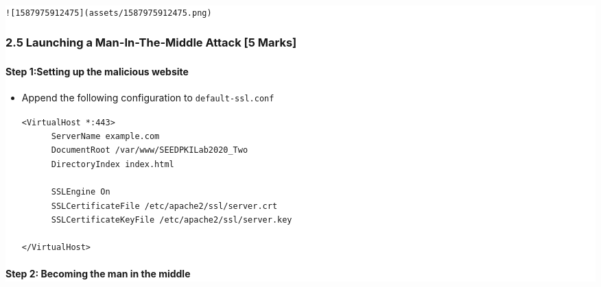     ![1587975912475](assets/1587975912475.png)

### 2.5 Launching a Man-In-The-Middle Attack [5 Marks]

#### Step 1:Setting up the malicious website

* Append the following configuration to `default-ssl.conf`

  ```
  <VirtualHost *:443>
  		ServerName example.com
  		DocumentRoot /var/www/SEEDPKILab2020_Two
  		DirectoryIndex index.html
  
  		SSLEngine On
  		SSLCertificateFile /etc/apache2/ssl/server.crt
  		SSLCertificateKeyFile /etc/apache2/ssl/server.key
  
  </VirtualHost>
  ```

#### Step 2: Becoming the man in the middle
